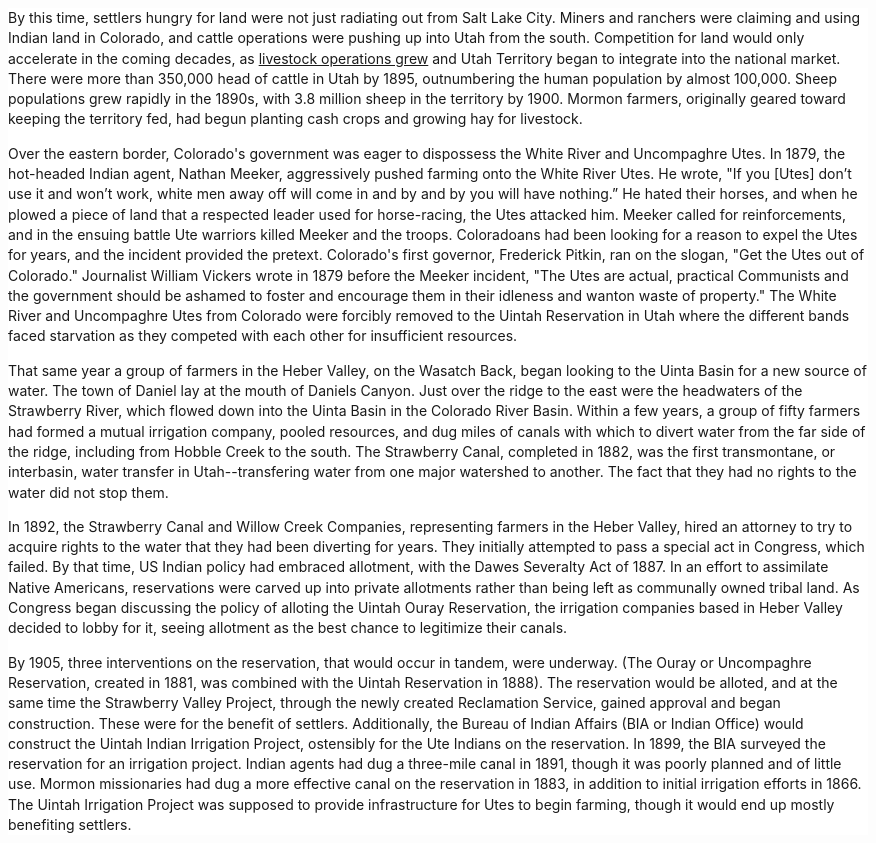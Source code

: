 By this time, settlers hungry for land were not just radiating out from Salt Lake City. Miners and ranchers were claiming and using Indian land in Colorado, and cattle operations were pushing up into Utah from the south. Competition for land would only accelerate in the coming decades, as [livestock operations grew](https://www.uen.org/utah_history_encyclopedia/l/LIVESTOCK_INDUSTRY.shtml#:~:text=By%201885%20the%20territory%20supported,the%20tally%20skyrocketed%20to%203%2C818%2C000.) and Utah Territory began to integrate into the national market. There were more than 350,000 head of cattle in Utah by 1895, outnumbering the human population by almost 100,000. Sheep populations grew rapidly in the 1890s, with 3.8 million sheep in the territory by 1900. Mormon farmers, originally geared toward keeping the territory fed, had begun planting cash crops and growing hay for livestock.

Over the eastern border, Colorado's government was eager to dispossess the White River and Uncompaghre Utes. In 1879, the hot-headed Indian agent, Nathan Meeker, aggressively pushed farming onto the White River Utes. He wrote, "If you [Utes] don’t use it and won’t work, white men away off will come in and by and by you will have nothing.” He hated their horses, and when he plowed a piece of land that a respected leader used for horse-racing, the Utes attacked him. Meeker called for reinforcements, and in the ensuing battle Ute warriors killed Meeker and the troops. Coloradoans had been looking for a reason to expel the Utes for years, and the incident provided the pretext. Colorado's first governor, Frederick Pitkin, ran on the slogan, "Get the Utes out of Colorado." Journalist William Vickers wrote in 1879 before the Meeker incident, "The Utes are actual, practical Communists and the government should be ashamed to foster and encourage them in their idleness and wanton waste of property." The White River and Uncompaghre Utes from Colorado were forcibly removed to the Uintah Reservation in Utah where the different bands faced starvation as they competed with each other for insufficient resources.

That same year a group of farmers in the Heber Valley, on the Wasatch Back, began looking to the Uinta Basin for a new source of water. The town of Daniel lay at the mouth of Daniels Canyon. Just over the ridge to the east were the headwaters of the Strawberry River, which flowed down into the Uinta Basin in the Colorado River Basin. Within a few years, a group of fifty farmers had formed a mutual irrigation company, pooled resources, and dug miles of canals with which to divert water from the far side of the ridge, including from Hobble Creek to the south. The Strawberry Canal, completed in 1882, was the first transmontane, or interbasin, water transfer in Utah--transfering water from one major watershed to another. The fact that they had no rights to the water did not stop them.

In 1892, the Strawberry Canal and Willow Creek Companies, representing farmers in the Heber Valley, hired an attorney to try to acquire rights to the water that they had been diverting for years. They initially attempted to pass a special act in Congress, which failed. By that time, US Indian policy had embraced allotment, with the Dawes Severalty Act of 1887. In an effort to assimilate Native Americans, reservations were carved up into private allotments rather than being left as communally owned tribal land. As Congress began discussing the policy of alloting the Uintah Ouray Reservation, the irrigation companies based in Heber Valley decided to lobby for it, seeing allotment as the best chance to legitimize their canals.

By 1905, three interventions on the reservation, that would occur in tandem, were underway. (The Ouray or Uncompaghre Reservation, created in 1881, was combined with the Uintah Reservation in 1888). The reservation would be alloted, and at the same time the Strawberry Valley Project, through the newly created Reclamation Service, gained approval and began construction. These were for the benefit of settlers. Additionally, the Bureau of Indian Affairs (BIA or Indian Office) would construct the Uintah Indian Irrigation Project, ostensibly for the Ute Indians on the reservation. In 1899, the BIA surveyed the reservation for an irrigation project. Indian agents had dug a three-mile canal in 1891, though it was poorly planned and of little use. Mormon missionaries had dug a more effective canal on the reservation in 1883, in addition to initial irrigation efforts in 1866. The Uintah Irrigation Project was supposed to provide infrastructure for Utes to begin farming, though it would end up mostly benefiting settlers.
